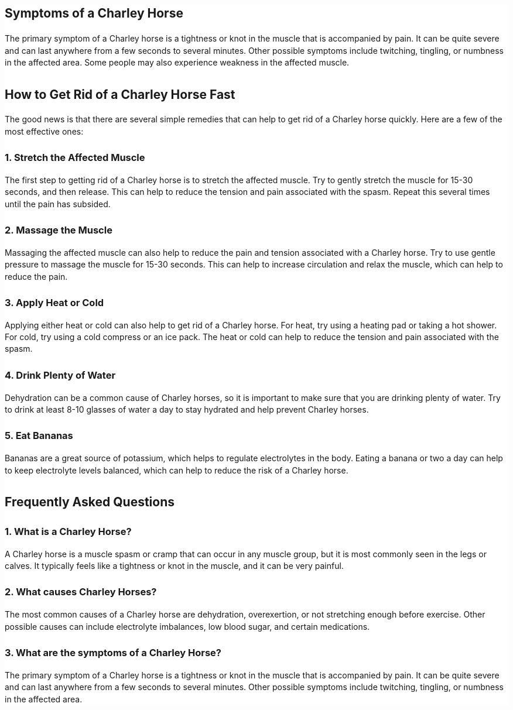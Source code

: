<h2>Symptoms of a Charley Horse</h2>

<p>The primary symptom of a Charley horse is a tightness or knot in the muscle that is accompanied by pain. It can be quite severe and can last anywhere from a few seconds to several minutes. Other possible symptoms include twitching, tingling, or numbness in the affected area. Some people may also experience weakness in the affected muscle.</p>

<h2>How to Get Rid of a Charley Horse Fast</h2>

<p>The good news is that there are several simple remedies that can help to get rid of a Charley horse quickly. Here are a few of the most effective ones:</p>

<h3>1. Stretch the Affected Muscle</h3>

<p>The first step to getting rid of a Charley horse is to stretch the affected muscle. Try to gently stretch the muscle for 15-30 seconds, and then release. This can help to reduce the tension and pain associated with the spasm. Repeat this several times until the pain has subsided.</p>

<h3>2. Massage the Muscle</h3>

<p>Massaging the affected muscle can also help to reduce the pain and tension associated with a Charley horse. Try to use gentle pressure to massage the muscle for 15-30 seconds. This can help to increase circulation and relax the muscle, which can help to reduce the pain.</p>

<h3>3. Apply Heat or Cold</h3>

<p>Applying either heat or cold can also help to get rid of a Charley horse. For heat, try using a heating pad or taking a hot shower. For cold, try using a cold compress or an ice pack. The heat or cold can help to reduce the tension and pain associated with the spasm.</p>

<h3>4. Drink Plenty of Water</h3>

<p>Dehydration can be a common cause of Charley horses, so it is important to make sure that you are drinking plenty of water. Try to drink at least 8-10 glasses of water a day to stay hydrated and help prevent Charley horses.</p>

<h3>5. Eat Bananas</h3>

<p>Bananas are a great source of potassium, which helps to regulate electrolytes in the body. Eating a banana or two a day can help to keep electrolyte levels balanced, which can help to reduce the risk of a Charley horse.</p>

<h2>Frequently Asked Questions</h2>

<h3>1. What is a Charley Horse?</h3>

<p>A Charley horse is a muscle spasm or cramp that can occur in any muscle group, but it is most commonly seen in the legs or calves. It typically feels like a tightness or knot in the muscle, and it can be very painful.</p>

<h3>2. What causes Charley Horses?</h3>

<p>The most common causes of a Charley horse are dehydration, overexertion, or not stretching enough before exercise. Other possible causes can include electrolyte imbalances, low blood sugar, and certain medications.</p>

<h3>3. What are the symptoms of a Charley Horse?</h3>

<p>The primary symptom of a Charley horse is a tightness or knot in the muscle that is accompanied by pain. It can be quite severe and can last anywhere from a few seconds to several minutes. Other possible symptoms include twitching, tingling, or numbness in the affected area.</p>
